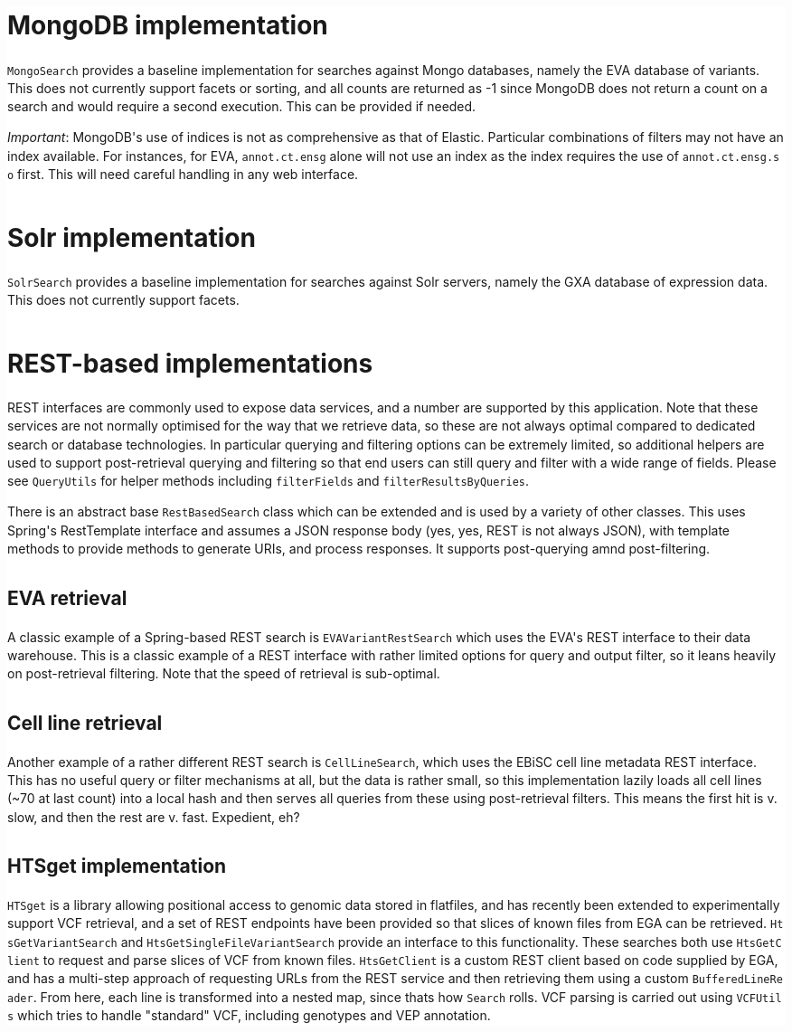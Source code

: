 # MongoDB implementation
`MongoSearch` provides a baseline implementation for searches against Mongo databases, namely the EVA database of variants. This does not currently support facets or sorting, and all counts are returned as -1 since MongoDB does not return a count on a search and would require a second execution. This can be provided if needed.

*Important*: MongoDB's use of indices is not as comprehensive as that of Elastic. Particular combinations of filters may not have an index available. For instances, for EVA, `annot.ct.ensg` alone will not use an index as the index requires the use of `annot.ct.ensg.so` first. This will need careful handling in any web interface.

# Solr implementation
`SolrSearch` provides a baseline implementation for searches against Solr servers, namely the GXA database of expression data. This does not currently support facets.

# REST-based implementations

REST interfaces are commonly used to expose data services, and a number are supported by this application. Note that these services are not normally optimised for the way that we retrieve data, so these are not always optimal compared to dedicated search or database technologies. In particular querying and filtering options can be extremely limited, so additional helpers are used to support post-retrieval querying and filtering so that end users can still query and filter with a wide range of fields. Please see `QueryUtils` for helper methods including `filterFields` and `filterResultsByQueries`.

There is an abstract base `RestBasedSearch` class which can be extended and is used by a variety of other classes. This uses Spring's RestTemplate interface and assumes a JSON response body (yes, yes, REST is not always JSON), with template methods to provide methods to generate URIs, and process responses. It supports post-querying amnd post-filtering.

## EVA retrieval

A classic example of a Spring-based REST search is `EVAVariantRestSearch` which uses the EVA's REST interface to their data warehouse. This is a classic example of a REST interface with rather limited options for query and output filter, so it leans heavily on post-retrieval filtering. Note that the speed of retrieval is sub-optimal. 

## Cell line retrieval

Another example of a rather different REST search is `CellLineSearch`, which uses the EBiSC cell line metadata REST interface. This has no useful query or filter mechanisms at all, but the data is rather small, so this implementation lazily loads all cell lines (~70 at last count) into a local hash and then serves all queries from these using post-retrieval filters. This means the first hit is v. slow, and then the rest are v. fast. Expedient, eh?

## HTSget implementation

`HTSget` is a library allowing positional access to genomic data stored in flatfiles, and has recently been extended to experimentally support VCF retrieval, and a set of REST endpoints have been provided so that slices of known files from EGA can be retrieved. `HtsGetVariantSearch` and `HtsGetSingleFileVariantSearch` provide an interface to this functionality. These searches both use `HtsGetClient` to request and parse slices of VCF from known files. `HtsGetClient` is a custom REST client based on code supplied by EGA, and has a multi-step approach of requesting URLs from the REST service and then retrieving them using a custom `BufferedLineReader`. From here, each line is transformed into a nested map, since thats how `Search` rolls. VCF parsing is carried out using `VCFUtils` which tries to handle "standard" VCF, including genotypes and VEP annotation.
